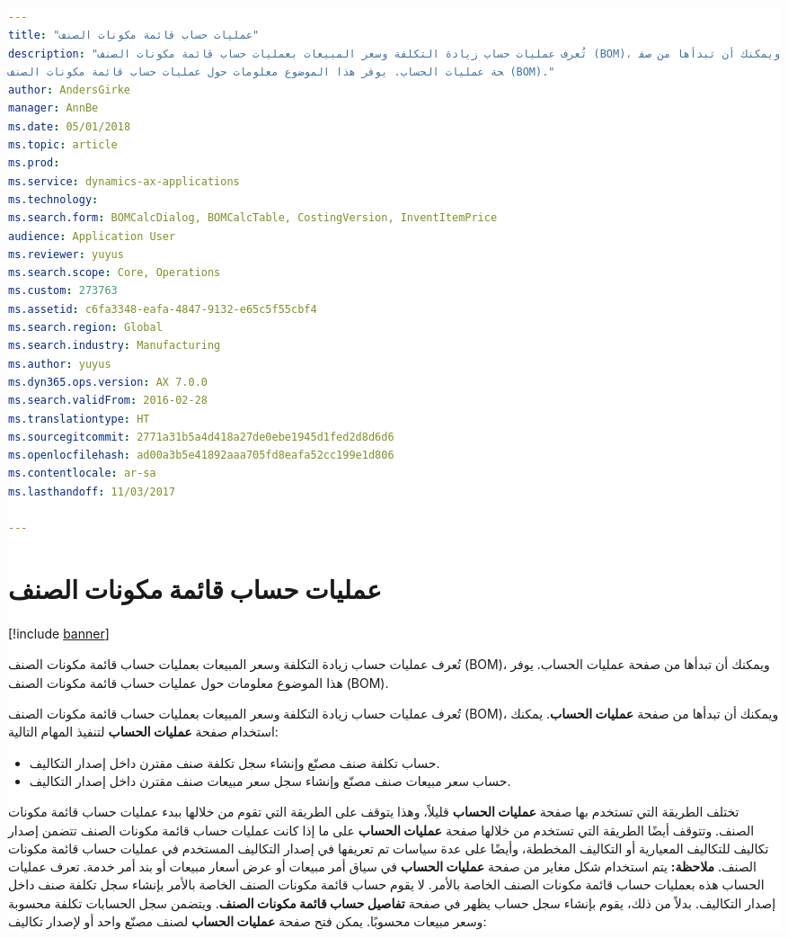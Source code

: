 ```yaml
---
title: "عمليات حساب قائمة مكونات الصنف"
description: "تُعرف عمليات حساب زيادة التكلفة وسعر المبيعات بعمليات حساب قائمة مكونات الصنف (BOM)، ويمكنك أن تبدأها من صفحة عمليات الحساب. يوفر هذا الموضوع معلومات حول عمليات حساب قائمة مكونات الصنف (BOM)."
author: AndersGirke
manager: AnnBe
ms.date: 05/01/2018
ms.topic: article
ms.prod: 
ms.service: dynamics-ax-applications
ms.technology: 
ms.search.form: BOMCalcDialog, BOMCalcTable, CostingVersion, InventItemPrice
audience: Application User
ms.reviewer: yuyus
ms.search.scope: Core, Operations
ms.custom: 273763
ms.assetid: c6fa3348-eafa-4847-9132-e65c5f55cbf4
ms.search.region: Global
ms.search.industry: Manufacturing
ms.author: yuyus
ms.dyn365.ops.version: AX 7.0.0
ms.search.validFrom: 2016-02-28
ms.translationtype: HT
ms.sourcegitcommit: 2771a31b5a4d418a27de0ebe1945d1fed2d8d6d6
ms.openlocfilehash: ad00a3b5e41892aaa705fd8eafa52cc199e1d806
ms.contentlocale: ar-sa
ms.lasthandoff: 11/03/2017

---
```


# <a name="bom-calculations"></a>عمليات حساب قائمة مكونات الصنف

[!include [banner](../includes/banner.md)]

تُعرف عمليات حساب زيادة التكلفة وسعر المبيعات بعمليات حساب قائمة مكونات الصنف (BOM)، ويمكنك أن تبدأها من صفحة عمليات الحساب. يوفر هذا الموضوع معلومات حول عمليات حساب قائمة مكونات الصنف (BOM).

تُعرف عمليات حساب زيادة التكلفة وسعر المبيعات بعمليات حساب قائمة مكونات الصنف (BOM)، ويمكنك أن تبدأها من صفحة **عمليات الحساب**. يمكنك استخدام صفحة **عمليات الحساب** لتنفيذ المهام التالية:

-   حساب تكلفة صنف مصنّع وإنشاء سجل تكلفة صنف مقترن داخل إصدار التكاليف.
-   حساب سعر مبيعات صنف مصنّع وإنشاء سجل سعر مبيعات صنف مقترن داخل إصدار التكاليف.

تختلف الطريقة التي تستخدم بها صفحة **عمليات الحساب** قليلاً، وهذا يتوقف على الطريقة التي تقوم من خلالها ببدء عمليات حساب قائمة مكونات الصنف. وتتوقف أيضًا الطريقة التي تستخدم من خلالها صفحة **عمليات الحساب** على ما إذا كانت عمليات حساب قائمة مكونات الصنف تتضمن إصدار تكاليف للتكاليف المعيارية أو التكاليف المخططة، وأيضًا على عدة سياسات تم تعريفها في إصدار التكاليف المستخدم في عمليات حساب قائمة مكونات الصنف. **ملاحظة:** يتم استخدام شكل مغاير من صفحة **عمليات الحساب** في سياق أمر مبيعات أو عرض أسعار مبيعات أو بند أمر خدمة. تعرف عمليات الحساب هذه بعمليات حساب قائمة مكونات الصنف الخاصة بالأمر. لا يقوم حساب قائمة مكونات الصنف الخاصة بالأمر بإنشاء سجل تكلفة صنف داخل إصدار التكاليف. بدلاً من ذلك، يقوم بإنشاء سجل حساب يظهر في صفحة **تفاصيل حساب قائمة مكونات الصنف‬**. ويتضمن سجل الحسابات تكلفة محسوبة وسعر مبيعات محسوبًا. يمكن فتح صفحة **عمليات الحساب** لصنف مصنّع واحد أو لإصدار تكاليف:
